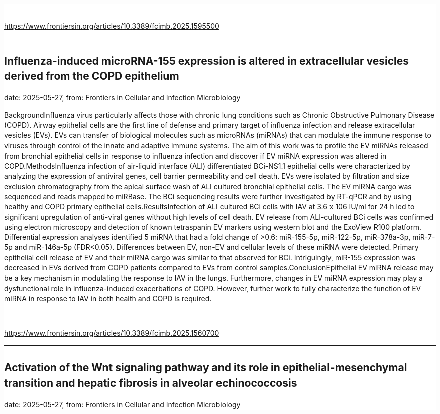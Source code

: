 <br> 

<https://www.frontiersin.org/articles/10.3389/fcimb.2025.1595500>

---

## Influenza-induced microRNA-155 expression is altered in extracellular vesicles derived from the COPD epithelium

date: 2025-05-27, from: Frontiers in Cellular and Infection Microbiology

BackgroundInfluenza virus particularly affects those with chronic lung conditions such as Chronic Obstructive Pulmonary Disease (COPD). Airway epithelial cells are the first line of defense and primary target of influenza infection and release extracellular vesicles (EVs). EVs can transfer of biological molecules such as microRNAs (miRNAs) that can modulate the immune response to viruses through control of the innate and adaptive immune systems. The aim of this work was to profile the EV miRNAs released from bronchial epithelial cells in response to influenza infection and discover if EV miRNA expression was altered in COPD.MethodsInfluenza infection of air-liquid interface (ALI) differentiated BCi-NS1.1 epithelial cells were characterized by analyzing the expression of antiviral genes, cell barrier permeability and cell death. EVs were isolated by filtration and size exclusion chromatography from the apical surface wash of ALI cultured bronchial epithelial cells. The EV miRNA cargo was sequenced and reads mapped to miRBase. The BCi sequencing results were further investigated by RT-qPCR and by using healthy and COPD primary epithelial cells.ResultsInfection of ALI cultured BCi cells with IAV at 3.6 x 106 IU/ml for 24 h led to significant upregulation of anti-viral genes without high levels of cell death. EV release from ALI-cultured BCi cells was confirmed using electron microscopy and detection of known tetraspanin EV markers using western blot and the ExoView R100 platform. Differential expression analyses identified 5 miRNA that had a fold change of >0.6: miR-155-5p, miR-122-5p, miR-378a-3p, miR-7-5p and miR-146a-5p (FDR<0.05). Differences between EV, non-EV and cellular levels of these miRNA were detected. Primary epithelial cell release of EV and their miRNA cargo was similar to that observed for BCi. Intriguingly, miR-155 expression was decreased in EVs derived from COPD patients compared to EVs from control samples.ConclusionEpithelial EV miRNA release may be a key mechanism in modulating the response to IAV in the lungs. Furthermore, changes in EV miRNA expression may play a dysfunctional role in influenza-induced exacerbations of COPD. However, further work to fully characterize the function of EV miRNA in response to IAV in both health and COPD is required. 

<br> 

<https://www.frontiersin.org/articles/10.3389/fcimb.2025.1560700>

---

## Activation of the Wnt signaling pathway and its role in epithelial-mesenchymal transition and hepatic fibrosis in alveolar echinococcosis

date: 2025-05-27, from: Frontiers in Cellular and Infection Microbiology
